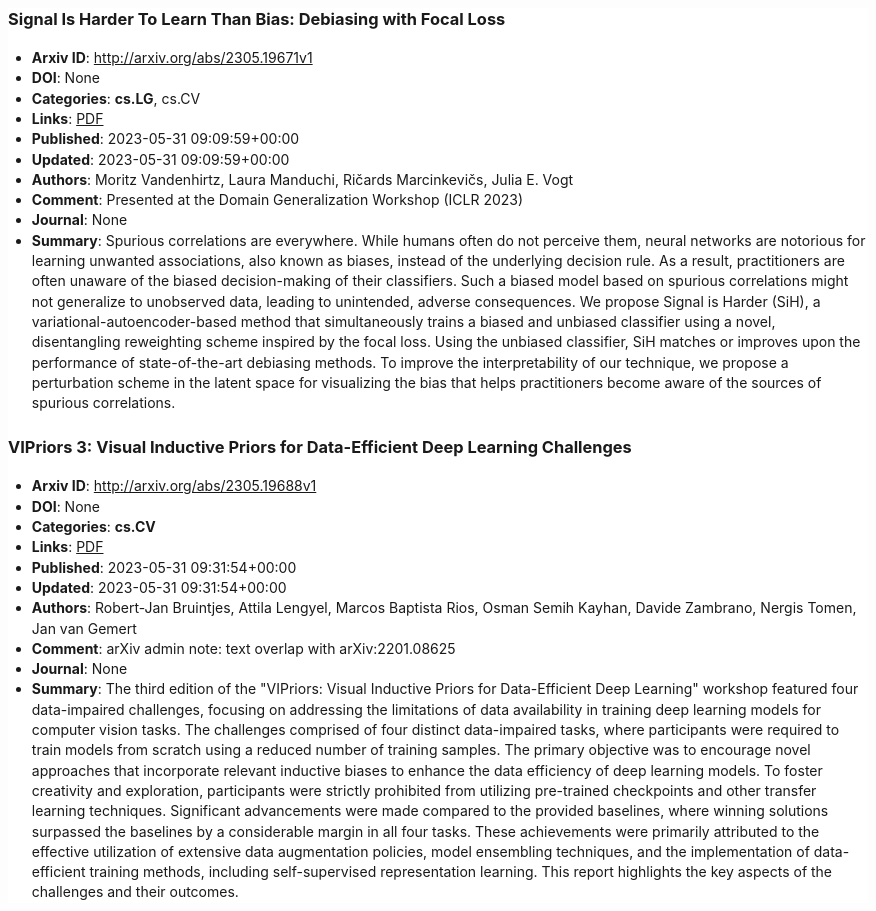 

### Signal Is Harder To Learn Than Bias: Debiasing with Focal Loss
- **Arxiv ID**: http://arxiv.org/abs/2305.19671v1
- **DOI**: None
- **Categories**: **cs.LG**, cs.CV
- **Links**: [PDF](http://arxiv.org/pdf/2305.19671v1)
- **Published**: 2023-05-31 09:09:59+00:00
- **Updated**: 2023-05-31 09:09:59+00:00
- **Authors**: Moritz Vandenhirtz, Laura Manduchi, Ričards Marcinkevičs, Julia E. Vogt
- **Comment**: Presented at the Domain Generalization Workshop (ICLR 2023)
- **Journal**: None
- **Summary**: Spurious correlations are everywhere. While humans often do not perceive them, neural networks are notorious for learning unwanted associations, also known as biases, instead of the underlying decision rule. As a result, practitioners are often unaware of the biased decision-making of their classifiers. Such a biased model based on spurious correlations might not generalize to unobserved data, leading to unintended, adverse consequences. We propose Signal is Harder (SiH), a variational-autoencoder-based method that simultaneously trains a biased and unbiased classifier using a novel, disentangling reweighting scheme inspired by the focal loss. Using the unbiased classifier, SiH matches or improves upon the performance of state-of-the-art debiasing methods. To improve the interpretability of our technique, we propose a perturbation scheme in the latent space for visualizing the bias that helps practitioners become aware of the sources of spurious correlations.



### VIPriors 3: Visual Inductive Priors for Data-Efficient Deep Learning Challenges
- **Arxiv ID**: http://arxiv.org/abs/2305.19688v1
- **DOI**: None
- **Categories**: **cs.CV**
- **Links**: [PDF](http://arxiv.org/pdf/2305.19688v1)
- **Published**: 2023-05-31 09:31:54+00:00
- **Updated**: 2023-05-31 09:31:54+00:00
- **Authors**: Robert-Jan Bruintjes, Attila Lengyel, Marcos Baptista Rios, Osman Semih Kayhan, Davide Zambrano, Nergis Tomen, Jan van Gemert
- **Comment**: arXiv admin note: text overlap with arXiv:2201.08625
- **Journal**: None
- **Summary**: The third edition of the "VIPriors: Visual Inductive Priors for Data-Efficient Deep Learning" workshop featured four data-impaired challenges, focusing on addressing the limitations of data availability in training deep learning models for computer vision tasks. The challenges comprised of four distinct data-impaired tasks, where participants were required to train models from scratch using a reduced number of training samples. The primary objective was to encourage novel approaches that incorporate relevant inductive biases to enhance the data efficiency of deep learning models. To foster creativity and exploration, participants were strictly prohibited from utilizing pre-trained checkpoints and other transfer learning techniques. Significant advancements were made compared to the provided baselines, where winning solutions surpassed the baselines by a considerable margin in all four tasks. These achievements were primarily attributed to the effective utilization of extensive data augmentation policies, model ensembling techniques, and the implementation of data-efficient training methods, including self-supervised representation learning. This report highlights the key aspects of the challenges and their outcomes.
